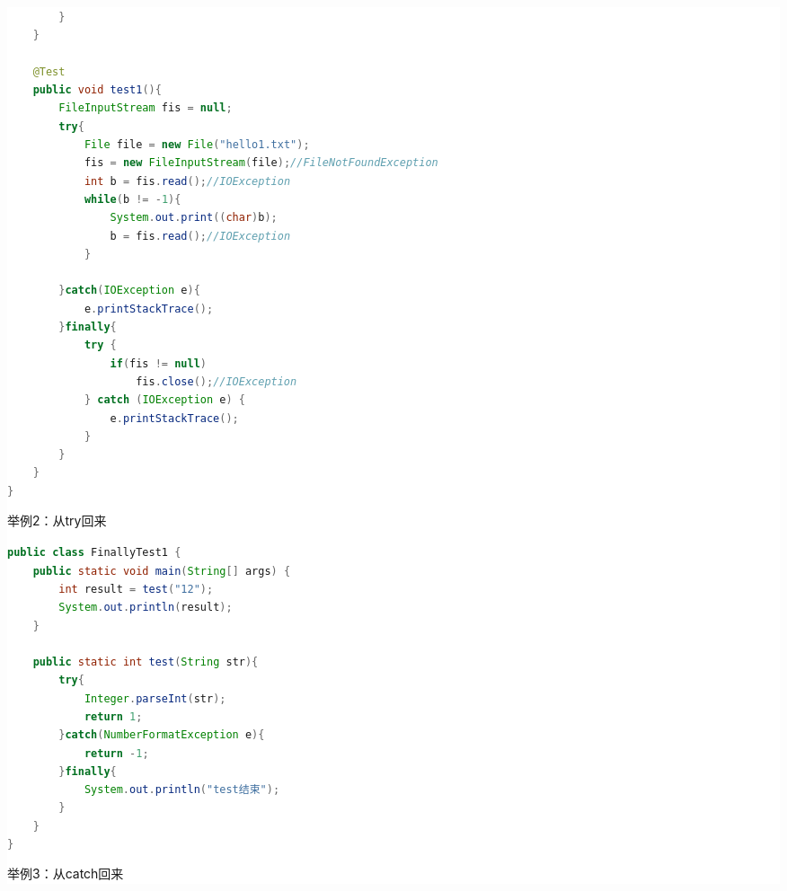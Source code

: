 ```java
        }
    }
    
    @Test
    public void test1(){
        FileInputStream fis = null;
        try{
            File file = new File("hello1.txt");
            fis = new FileInputStream(file);//FileNotFoundException
            int b = fis.read();//IOException
            while(b != -1){
                System.out.print((char)b);
                b = fis.read();//IOException
            }

        }catch(IOException e){
            e.printStackTrace();
        }finally{
            try {
                if(fis != null)
                    fis.close();//IOException
            } catch (IOException e) {
                e.printStackTrace();
            }	
        }
    }
}
```

举例2：从try回来

```java
public class FinallyTest1 {
    public static void main(String[] args) {
        int result = test("12");
        System.out.println(result);
    }

    public static int test(String str){
        try{
            Integer.parseInt(str);
            return 1;
        }catch(NumberFormatException e){
            return -1;
        }finally{
            System.out.println("test结束");
        }
    }
}
```

举例3：从catch回来
